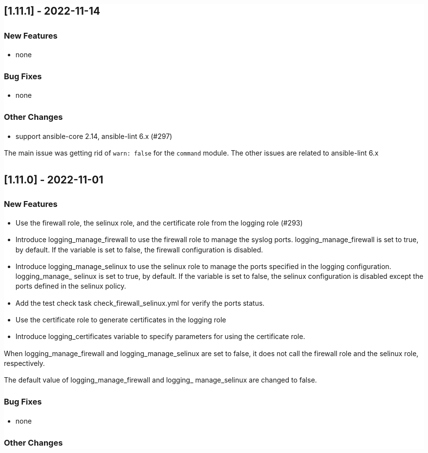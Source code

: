 [1.11.1] - 2022-11-14
--------------------

### New Features

- none

### Bug Fixes

- none

### Other Changes

- support ansible-core 2.14, ansible-lint 6.x (#297)

The main issue was getting rid of `warn: false` for the
`command` module.  The other issues are related to ansible-lint 6.x

[1.11.0] - 2022-11-01
--------------------

### New Features

- Use the firewall role, the selinux role, and the certificate role from the logging role (#293)

- Introduce logging_manage_firewall to use the firewall role to manage
  the syslog ports. logging_manage_firewall is set to true, by default.
  If the variable is set to false, the firewall configuration is
  disabled.

- Introduce logging_manage_selinux to use the selinux role to manage
  the ports specified in the logging configuration. logging_manage_
  selinux is set to true, by default.  If the variable is set to false,
  the selinux configuration is disabled except the ports defined in the
  selinux policy.

- Add the test check task check_firewall_selinux.yml for verify the
  ports status.

- Use the certificate role to generate certificates in the logging role

- Introduce logging_certificates variable to specify parameters for
  using the certificate role.

When logging_manage_firewall and logging_manage_selinux are
set to false, it does not call the firewall role and the selinux
role, respectively.

The default value of logging_manage_firewall and logging_
manage_selinux are changed to false.

### Bug Fixes

- none

### Other Changes
